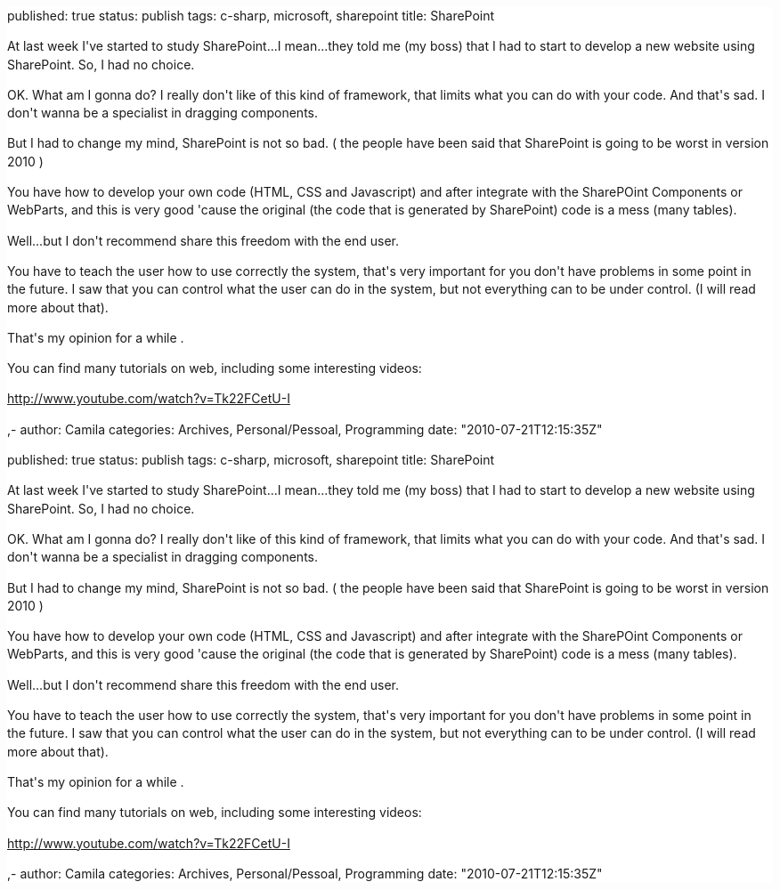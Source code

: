 published: true
status: publish
tags: c-sharp, microsoft, sharepoint
title: SharePoint


<p>At last week I've started to study SharePoint...I mean...they told me (my boss) that I had to start to develop a new website using SharePoint. So, I had no choice.</p>
<p>OK. What am I gonna do? I really don't like of this kind of framework, that limits what you can do with your code. And that's sad. I don't wanna be a specialist in dragging components.</p>
<p>But I had to change my mind, SharePoint is not so bad. ( the people have been said that SharePoint is going to be worst in version 2010 )</p>
<p>You have how to develop your own code (HTML, CSS and Javascript) and after integrate with the SharePOint Components or WebParts, and this is very good 'cause the original (the code that is generated by SharePoint) code is a mess (many tables).</p>
<p>Well...but I don't recommend share this freedom with the end user.</p>
<p>You have to teach the user how to use correctly the system, that's very important for you don't have problems in some point in the future. I saw that you can control what the user can do in the system, but not everything can to be under control. (I will read more about that).</p>
<p>That's my opinion for a while .</p>
<p>You can find many tutorials on web, including some interesting videos:</p>
<p><a href="http://www.youtube.com/watch?v=Tk22FCetU-" target="_blank">http://www.youtube.com/watch?v=Tk22FCetU-I</a></p>,-
author: Camila
categories: Archives, Personal/Pessoal, Programming
date: "2010-07-21T12:15:35Z"
 
published: true
status: publish
tags: c-sharp, microsoft, sharepoint
title: SharePoint


<p>At last week I've started to study SharePoint...I mean...they told me (my boss) that I had to start to develop a new website using SharePoint. So, I had no choice.</p>
<p>OK. What am I gonna do? I really don't like of this kind of framework, that limits what you can do with your code. And that's sad. I don't wanna be a specialist in dragging components.</p>
<p>But I had to change my mind, SharePoint is not so bad. ( the people have been said that SharePoint is going to be worst in version 2010 )</p>
<p>You have how to develop your own code (HTML, CSS and Javascript) and after integrate with the SharePOint Components or WebParts, and this is very good 'cause the original (the code that is generated by SharePoint) code is a mess (many tables).</p>
<p>Well...but I don't recommend share this freedom with the end user.</p>
<p>You have to teach the user how to use correctly the system, that's very important for you don't have problems in some point in the future. I saw that you can control what the user can do in the system, but not everything can to be under control. (I will read more about that).</p>
<p>That's my opinion for a while .</p>
<p>You can find many tutorials on web, including some interesting videos:</p>
<p><a href="http://www.youtube.com/watch?v=Tk22FCetU-" target="_blank">http://www.youtube.com/watch?v=Tk22FCetU-I</a></p>,-
author: Camila
categories: Archives, Personal/Pessoal, Programming
date: "2010-07-21T12:15:35Z"
 